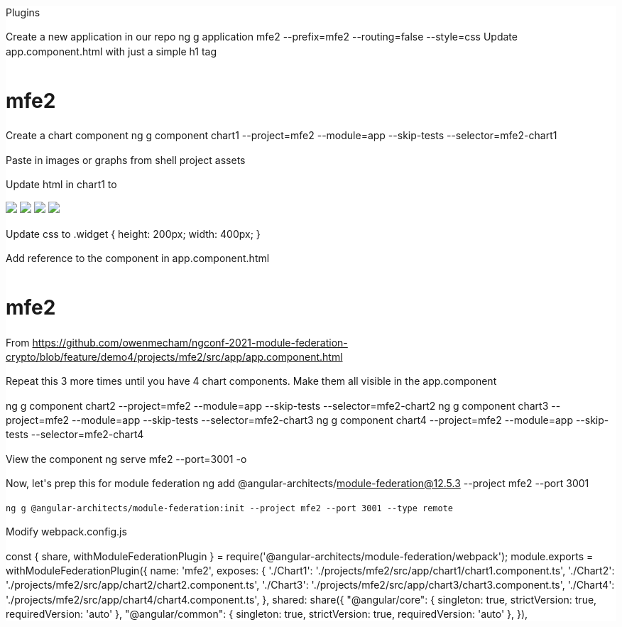 

Plugins

Create a new application in our repo
ng g application mfe2 --prefix=mfe2 --routing=false --style=css
Update app.component.html with just a simple h1 tag
		<h1>mfe2</h1>
	
Create a chart component
ng g component chart1 --project=mfe2 --module=app --skip-tests --selector=mfe2-chart1 


Paste in images or graphs from shell project assets

Update html in chart1 to

<img src="http://localhost:3001/assets/graph1.jpg" class="widget"/>

<img src="http://localhost:3001/assets/graph2.png" class="widget"/>
<img src="http://localhost:3001/assets/graph3.png" class="widget"/>
<img src="http://localhost:3001/assets/graph4.png" class="widget"/>

Update css to
.widget { height: 200px; width: 400px; }

Add reference to the component in app.component.html
<h1>mfe2</h1>	
	<mfe2-chart1></mfe2-chart1>
	<mfe2-chart2></mfe2-chart2>
	<mfe2-chart3></mfe2-chart3>
	<mfe2-chart4></mfe2-chart4>

From <https://github.com/owenmecham/ngconf-2021-module-federation-crypto/blob/feature/demo4/projects/mfe2/src/app/app.component.html> 



Repeat this 3 more times until you have 4 chart components. Make them all visible in the app.component

ng g component chart2 --project=mfe2 --module=app --skip-tests --selector=mfe2-chart2
ng g component chart3 --project=mfe2 --module=app --skip-tests --selector=mfe2-chart3
ng g component chart4 --project=mfe2 --module=app --skip-tests --selector=mfe2-chart4

View the component
	ng serve mfe2 --port=3001 -o
	
Now, let's prep this for module federation
	ng add @angular-architects/module-federation@12.5.3 --project mfe2 --port 3001
	
	ng g @angular-architects/module-federation:init --project mfe2 --port 3001 --type remote
	
	
Modify webpack.config.js

const { share, withModuleFederationPlugin } = require('@angular-architects/module-federation/webpack');
module.exports = withModuleFederationPlugin({
  name: 'mfe2',
  exposes: {
    './Chart1': './projects/mfe2/src/app/chart1/chart1.component.ts',
          './Chart2': './projects/mfe2/src/app/chart2/chart2.component.ts',
          './Chart3': './projects/mfe2/src/app/chart3/chart3.component.ts',
        './Chart4': './projects/mfe2/src/app/chart4/chart4.component.ts',
  },
  shared:
  share({
    "@angular/core": { singleton: true, strictVersion: true, requiredVersion: 'auto' },
        "@angular/common": { singleton: true, strictVersion: true, requiredVersion: 'auto' },
  }),